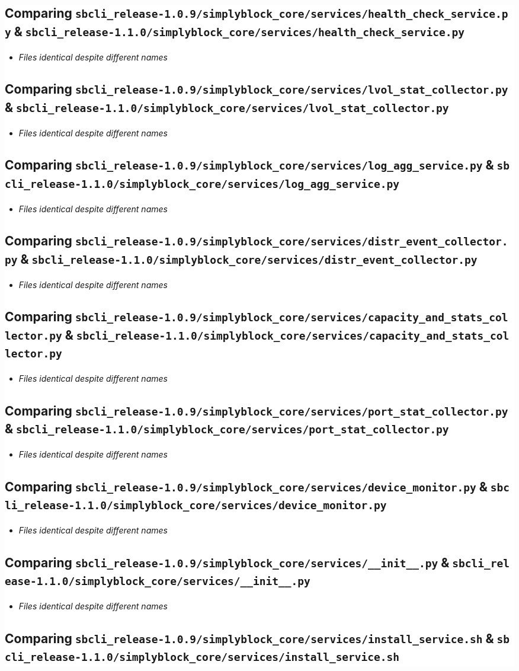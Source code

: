 ## Comparing `sbcli_release-1.0.9/simplyblock_core/services/health_check_service.py` & `sbcli_release-1.1.0/simplyblock_core/services/health_check_service.py`

 * *Files identical despite different names*

## Comparing `sbcli_release-1.0.9/simplyblock_core/services/lvol_stat_collector.py` & `sbcli_release-1.1.0/simplyblock_core/services/lvol_stat_collector.py`

 * *Files identical despite different names*

## Comparing `sbcli_release-1.0.9/simplyblock_core/services/log_agg_service.py` & `sbcli_release-1.1.0/simplyblock_core/services/log_agg_service.py`

 * *Files identical despite different names*

## Comparing `sbcli_release-1.0.9/simplyblock_core/services/distr_event_collector.py` & `sbcli_release-1.1.0/simplyblock_core/services/distr_event_collector.py`

 * *Files identical despite different names*

## Comparing `sbcli_release-1.0.9/simplyblock_core/services/capacity_and_stats_collector.py` & `sbcli_release-1.1.0/simplyblock_core/services/capacity_and_stats_collector.py`

 * *Files identical despite different names*

## Comparing `sbcli_release-1.0.9/simplyblock_core/services/port_stat_collector.py` & `sbcli_release-1.1.0/simplyblock_core/services/port_stat_collector.py`

 * *Files identical despite different names*

## Comparing `sbcli_release-1.0.9/simplyblock_core/services/device_monitor.py` & `sbcli_release-1.1.0/simplyblock_core/services/device_monitor.py`

 * *Files identical despite different names*

## Comparing `sbcli_release-1.0.9/simplyblock_core/services/__init__.py` & `sbcli_release-1.1.0/simplyblock_core/services/__init__.py`

 * *Files identical despite different names*

## Comparing `sbcli_release-1.0.9/simplyblock_core/services/install_service.sh` & `sbcli_release-1.1.0/simplyblock_core/services/install_service.sh`

